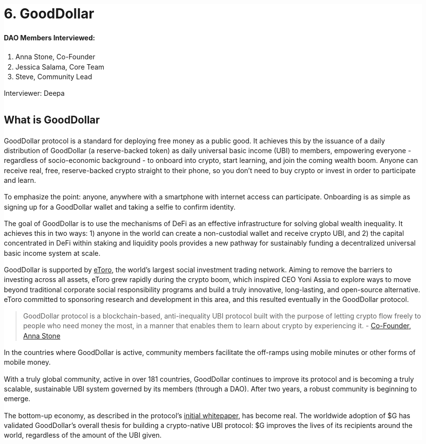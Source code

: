 

# 6. GoodDollar

#### DAO Members Interviewed:

1. Anna Stone, Co-Founder
2. Jessica Salama, Core Team
3. Steve, Community Lead

Interviewer: Deepa

## What is GoodDollar

GoodDollar protocol is a standard for deploying free money as a public good. It achieves this by the issuance of a daily distribution of GoodDollar (a reserve-backed token) as daily universal basic income (UBI) to members, empowering everyone - regardless of socio-economic background - to onboard into crypto, start learning, and join the coming wealth boom. Anyone can receive real, free, reserve-backed crypto straight to their phone, so you don’t need to buy crypto or invest in order to participate and learn.

To emphasize the point: anyone, anywhere with a smartphone with internet access can participate. Onboarding is as simple as signing up for a GoodDollar wallet and taking a selfie to confirm identity.

The goal of GoodDollar is to use the mechanisms of DeFi as an effective infrastructure for solving global wealth inequality. It achieves this in two ways: 1) anyone in the world can create a non-custodial wallet and receive crypto UBI, and 2) the capital concentrated in DeFi within staking and liquidity pools provides a new pathway for sustainably funding a decentralized universal basic income system at scale.

GoodDollar is supported by [eToro](https://www.etoro.com/en-us/), the world’s largest social investment trading network. Aiming to remove the barriers to investing across all assets, eToro grew rapidly during the crypto boom, which inspired CEO Yoni Assia to explore ways to move beyond traditional corporate social responsibility programs and build a truly innovative, long-lasting, and open-source alternative. eToro committed to sponsoring research and development in this area, and this resulted eventually in the GoodDollar protocol.

> GoodDollar protocol is a blockchain-based, anti-inequality UBI
> protocol built with the purpose of letting crypto flow freely to
> people who need money the most, in a manner that enables them to learn
> about crypto by experiencing it. - [Co-Founder, Anna
> Stone](https://open.spotify.com/episode/7ezQ1uAFzhu8K99fjYgCpr?si=NYs75ByLQIq7NjgcnUIyZA)

In the countries where GoodDollar is active, community members facilitate the off-ramps using mobile minutes or other forms of mobile money.

With a truly global community, active in over 181 countries, GoodDollar continues to improve its protocol and is becoming a truly scalable, sustainable UBI system governed by its members (through a DAO). After two years, a robust community is beginning to emerge.

The bottom-up economy, as described in the protocol’s [initial whitepaper](https://whitepaper.gooddollar.org/), has become real. The worldwide adoption of $G has validated GoodDollar’s overall thesis for building a crypto-native UBI protocol: $G improves the lives of its recipients around the world, regardless of the amount of the UBI given.
